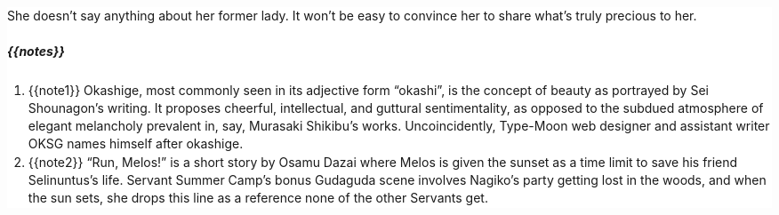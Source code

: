 She doesn’t say anything about her former lady.
It won’t be easy to convince her to share what’s truly precious to her.

##### {{notes}}

1. {{note1}} Okashige, most commonly seen in its adjective form “okashi”, is the concept of beauty as portrayed by Sei Shounagon’s writing. It proposes cheerful, intellectual, and guttural sentimentality, as opposed to the subdued atmosphere of elegant melancholy prevalent in, say, Murasaki Shikibu’s works. Uncoincidently, Type-Moon web designer and assistant writer OKSG names himself after okashige.
2. {{note2}} “Run, Melos!” is a short story by Osamu Dazai where Melos is given the sunset as a time limit to save his friend Selinuntus’s life. Servant Summer Camp’s bonus Gudaguda scene involves Nagiko’s party getting lost in the woods, and when the sun sets, she drops this line as a reference none of the other Servants get.
